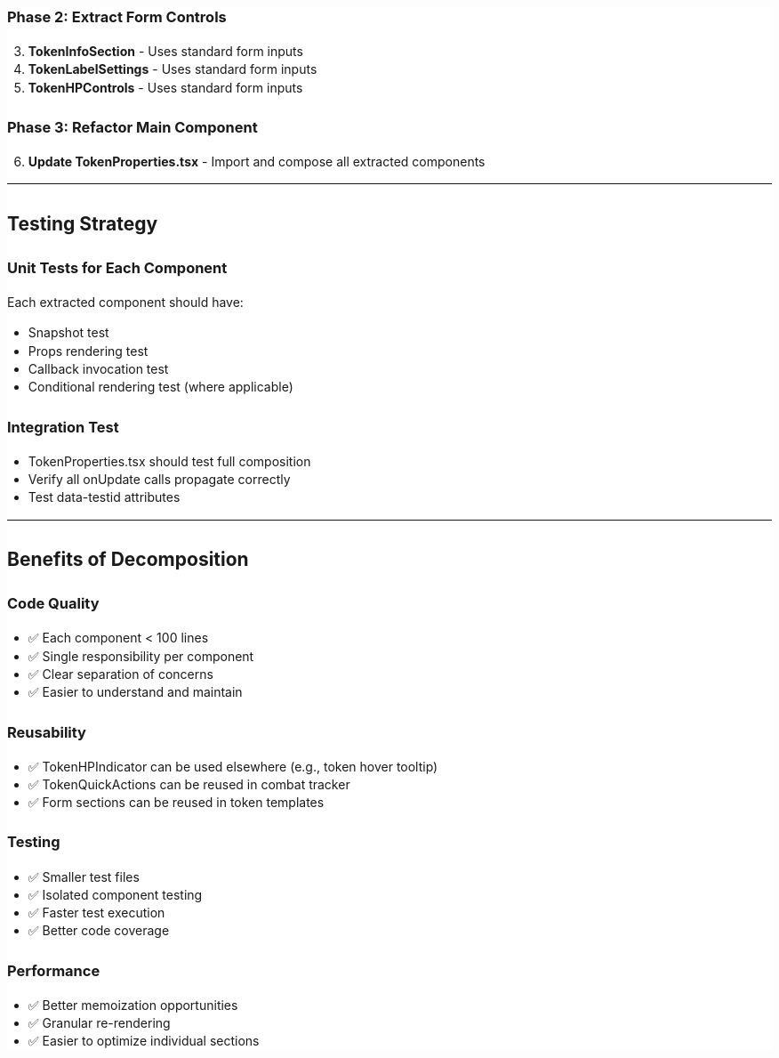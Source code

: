 ### Phase 2: Extract Form Controls
3. **TokenInfoSection** - Uses standard form inputs
4. **TokenLabelSettings** - Uses standard form inputs
5. **TokenHPControls** - Uses standard form inputs

### Phase 3: Refactor Main Component
6. **Update TokenProperties.tsx** - Import and compose all extracted components

---

## Testing Strategy

### Unit Tests for Each Component
Each extracted component should have:
- Snapshot test
- Props rendering test
- Callback invocation test
- Conditional rendering test (where applicable)

### Integration Test
- TokenProperties.tsx should test full composition
- Verify all onUpdate calls propagate correctly
- Test data-testid attributes

---

## Benefits of Decomposition

### Code Quality
- ✅ Each component < 100 lines
- ✅ Single responsibility per component
- ✅ Clear separation of concerns
- ✅ Easier to understand and maintain

### Reusability
- ✅ TokenHPIndicator can be used elsewhere (e.g., token hover tooltip)
- ✅ TokenQuickActions can be reused in combat tracker
- ✅ Form sections can be reused in token templates

### Testing
- ✅ Smaller test files
- ✅ Isolated component testing
- ✅ Faster test execution
- ✅ Better code coverage

### Performance
- ✅ Better memoization opportunities
- ✅ Granular re-rendering
- ✅ Easier to optimize individual sections
